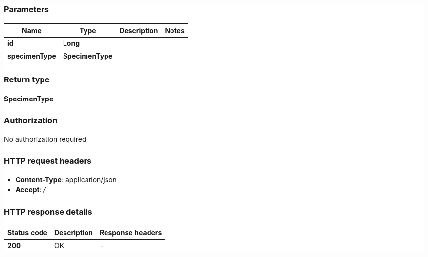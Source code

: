 ### Parameters

Name | Type | Description  | Notes
------------- | ------------- | ------------- | -------------
 **id** | **Long**|  |
 **specimenType** | [**SpecimenType**](SpecimenType.md)|  |

### Return type

[**SpecimenType**](SpecimenType.md)

### Authorization

No authorization required

### HTTP request headers

 - **Content-Type**: application/json
 - **Accept**: */*

### HTTP response details
| Status code | Description | Response headers |
|-------------|-------------|------------------|
**200** | OK |  -  |

